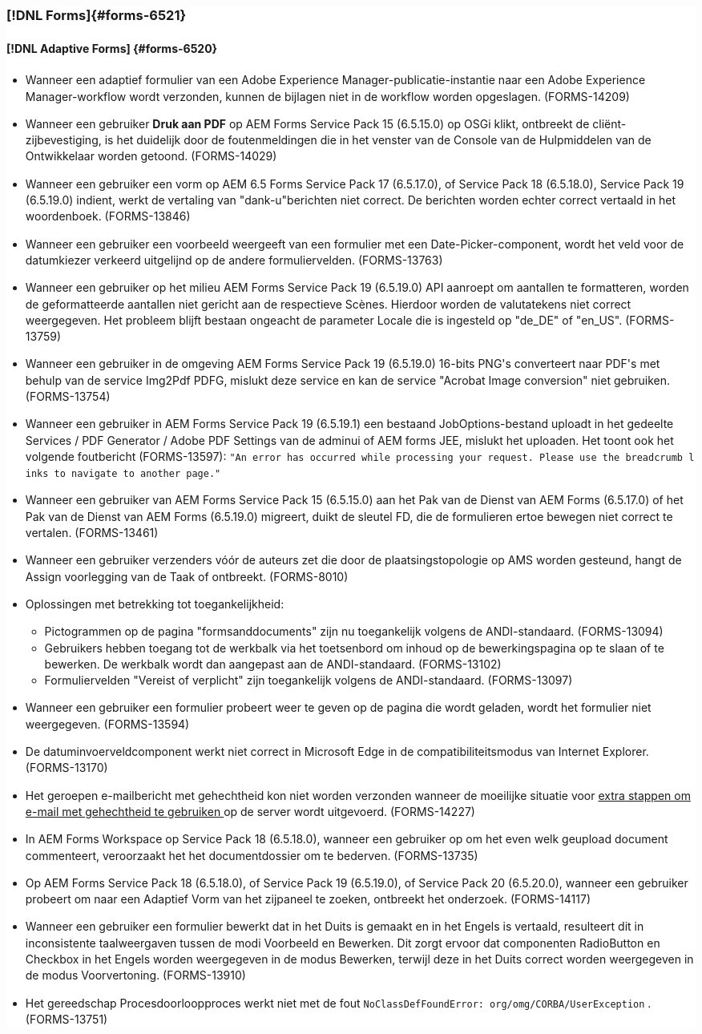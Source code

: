### [!DNL Forms]{#forms-6521}

#### [!DNL Adaptive Forms] {#forms-6520}

* Wanneer een adaptief formulier van een Adobe Experience Manager-publicatie-instantie naar een Adobe Experience Manager-workflow wordt verzonden, kunnen de bijlagen niet in de workflow worden opgeslagen. (FORMS-14209)
* Wanneer een gebruiker **Druk aan PDF** op AEM Forms Service Pack 15 (6.5.15.0) op OSGi klikt, ontbreekt de cliënt-zijbevestiging, is het duidelijk door de foutenmeldingen die in het venster van de Console van de Hulpmiddelen van de Ontwikkelaar worden getoond. (FORMS-14029)
* Wanneer een gebruiker een vorm op AEM 6.5 Forms Service Pack 17 (6.5.17.0), of Service Pack 18 (6.5.18.0), Service Pack 19 (6.5.19.0) indient, werkt de vertaling van &quot;dank-u&quot;berichten niet correct. De berichten worden echter correct vertaald in het woordenboek. (FORMS-13846)
* Wanneer een gebruiker een voorbeeld weergeeft van een formulier met een Date-Picker-component, wordt het veld voor de datumkiezer verkeerd uitgelijnd op de andere formuliervelden. (FORMS-13763)
* Wanneer een gebruiker op het milieu AEM Forms Service Pack 19 (6.5.19.0) API aanroept om aantallen te formatteren, worden de geformatteerde aantallen niet gericht aan de respectieve Scènes. Hierdoor worden de valutatekens niet correct weergegeven. Het probleem blijft bestaan ongeacht de parameter Locale die is ingesteld op &quot;de_DE&quot; of &quot;en_US&quot;. (FORMS-13759)
* Wanneer een gebruiker in de omgeving AEM Forms Service Pack 19 (6.5.19.0) 16-bits PNG&#39;s converteert naar PDF&#39;s met behulp van de service Img2Pdf PDFG, mislukt deze service en kan de service &quot;Acrobat Image conversion&quot; niet gebruiken. (FORMS-13754)
* Wanneer een gebruiker in AEM Forms Service Pack 19 (6.5.19.1) een bestaand JobOptions-bestand uploadt in het gedeelte Services / PDF Generator / Adobe PDF Settings van de adminui of AEM forms JEE, mislukt het uploaden. Het toont ook het volgende foutbericht (FORMS-13597):
  `"An error has occurred while processing your request. Please use the breadcrumb links to navigate to another page."`
* Wanneer een gebruiker van AEM Forms Service Pack 15 (6.5.15.0) aan het Pak van de Dienst van AEM Forms (6.5.17.0) of het Pak van de Dienst van AEM Forms (6.5.19.0) migreert, duikt de sleutel FD, die de formulieren ertoe bewegen niet correct te vertalen. (FORMS-13461)
* Wanneer een gebruiker verzenders vóór de auteurs zet die door de plaatsingstopologie op AMS worden gesteund, hangt de Assign voorlegging van de Taak of ontbreekt. (FORMS-8010)
* Oplossingen met betrekking tot toegankelijkheid:
   * Pictogrammen op de pagina &quot;formsanddocuments&quot; zijn nu toegankelijk volgens de ANDI-standaard. (FORMS-13094)
   * Gebruikers hebben toegang tot de werkbalk via het toetsenbord om inhoud op de bewerkingspagina op te slaan of te bewerken. De werkbalk wordt dan aangepast aan de ANDI-standaard. (FORMS-13102)
   * Formuliervelden &quot;Vereist of verplicht&quot; zijn toegankelijk volgens de ANDI-standaard. (FORMS-13097)

* Wanneer een gebruiker een formulier probeert weer te geven op de pagina die wordt geladen, wordt het formulier niet weergegeven. (FORMS-13594)
* De datuminvoerveldcomponent werkt niet correct in Microsoft Edge in de compatibiliteitsmodus van Internet Explorer. (FORMS-13170)
* Het geroepen e-mailbericht met gehechtheid kon niet worden verzonden wanneer de moeilijke situatie voor [ extra stappen om e-mail met gehechtheid te gebruiken ](https://experienceleague.adobe.com/nl/docs/experience-manager-65/content/forms/troubleshooting/additional-steps-to-use-email-with-attachments) op de server wordt uitgevoerd. (FORMS-14227)
* In AEM Forms Workspace op Service Pack 18 (6.5.18.0), wanneer een gebruiker op om het even welk geupload document commenteert, veroorzaakt het het documentdossier om te bederven. (FORMS-13735)
* Op AEM Forms Service Pack 18 (6.5.18.0), of Service Pack 19 (6.5.19.0), of Service Pack 20 (6.5.20.0), wanneer een gebruiker probeert om naar een Adaptief Vorm van het zijpaneel te zoeken, ontbreekt het onderzoek. (FORMS-14117)
* Wanneer een gebruiker een formulier bewerkt dat in het Duits is gemaakt en in het Engels is vertaald, resulteert dit in inconsistente taalweergaven tussen de modi Voorbeeld en Bewerken. Dit zorgt ervoor dat componenten RadioButton en Checkbox in het Engels worden weergegeven in de modus Bewerken, terwijl deze in het Duits correct worden weergegeven in de modus Voorvertoning. (FORMS-13910)
* Het gereedschap Procesdoorloopproces werkt niet met de fout `NoClassDefFoundError: org/omg/CORBA/UserException` . (FORMS-13751)